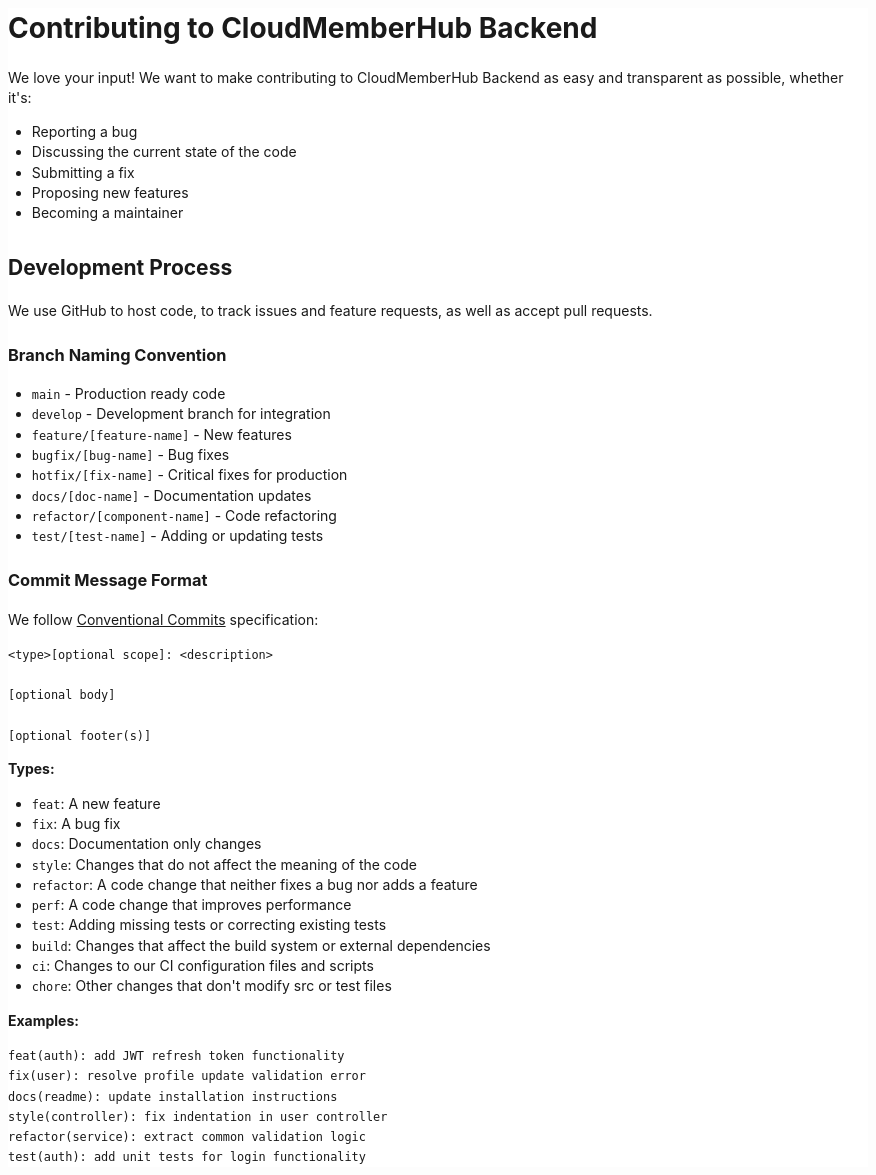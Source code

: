 # Contributing to CloudMemberHub Backend

We love your input! We want to make contributing to CloudMemberHub Backend as easy and transparent as possible, whether it's:

- Reporting a bug
- Discussing the current state of the code
- Submitting a fix
- Proposing new features
- Becoming a maintainer

## Development Process

We use GitHub to host code, to track issues and feature requests, as well as accept pull requests.

### Branch Naming Convention

- `main` - Production ready code
- `develop` - Development branch for integration
- `feature/[feature-name]` - New features
- `bugfix/[bug-name]` - Bug fixes
- `hotfix/[fix-name]` - Critical fixes for production
- `docs/[doc-name]` - Documentation updates
- `refactor/[component-name]` - Code refactoring
- `test/[test-name]` - Adding or updating tests

### Commit Message Format

We follow [Conventional Commits](https://www.conventionalcommits.org/) specification:

```
<type>[optional scope]: <description>

[optional body]

[optional footer(s)]
```

**Types:**
- `feat`: A new feature
- `fix`: A bug fix
- `docs`: Documentation only changes
- `style`: Changes that do not affect the meaning of the code
- `refactor`: A code change that neither fixes a bug nor adds a feature
- `perf`: A code change that improves performance
- `test`: Adding missing tests or correcting existing tests
- `build`: Changes that affect the build system or external dependencies
- `ci`: Changes to our CI configuration files and scripts
- `chore`: Other changes that don't modify src or test files

**Examples:**
```
feat(auth): add JWT refresh token functionality
fix(user): resolve profile update validation error
docs(readme): update installation instructions
style(controller): fix indentation in user controller
refactor(service): extract common validation logic
test(auth): add unit tests for login functionality
```
